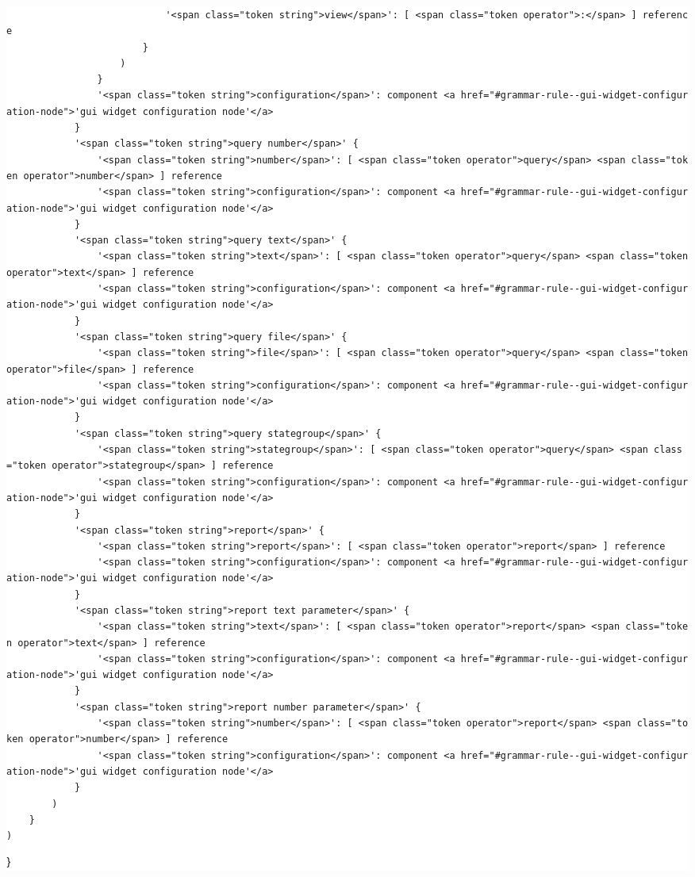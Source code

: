 								'<span class="token string">view</span>': [ <span class="token operator">:</span> ] reference
							}
						)
					}
					'<span class="token string">configuration</span>': component <a href="#grammar-rule--gui-widget-configuration-node">'gui widget configuration node'</a>
				}
				'<span class="token string">query number</span>' {
					'<span class="token string">number</span>': [ <span class="token operator">query</span> <span class="token operator">number</span> ] reference
					'<span class="token string">configuration</span>': component <a href="#grammar-rule--gui-widget-configuration-node">'gui widget configuration node'</a>
				}
				'<span class="token string">query text</span>' {
					'<span class="token string">text</span>': [ <span class="token operator">query</span> <span class="token operator">text</span> ] reference
					'<span class="token string">configuration</span>': component <a href="#grammar-rule--gui-widget-configuration-node">'gui widget configuration node'</a>
				}
				'<span class="token string">query file</span>' {
					'<span class="token string">file</span>': [ <span class="token operator">query</span> <span class="token operator">file</span> ] reference
					'<span class="token string">configuration</span>': component <a href="#grammar-rule--gui-widget-configuration-node">'gui widget configuration node'</a>
				}
				'<span class="token string">query stategroup</span>' {
					'<span class="token string">stategroup</span>': [ <span class="token operator">query</span> <span class="token operator">stategroup</span> ] reference
					'<span class="token string">configuration</span>': component <a href="#grammar-rule--gui-widget-configuration-node">'gui widget configuration node'</a>
				}
				'<span class="token string">report</span>' {
					'<span class="token string">report</span>': [ <span class="token operator">report</span> ] reference
					'<span class="token string">configuration</span>': component <a href="#grammar-rule--gui-widget-configuration-node">'gui widget configuration node'</a>
				}
				'<span class="token string">report text parameter</span>' {
					'<span class="token string">text</span>': [ <span class="token operator">report</span> <span class="token operator">text</span> ] reference
					'<span class="token string">configuration</span>': component <a href="#grammar-rule--gui-widget-configuration-node">'gui widget configuration node'</a>
				}
				'<span class="token string">report number parameter</span>' {
					'<span class="token string">number</span>': [ <span class="token operator">report</span> <span class="token operator">number</span> ] reference
					'<span class="token string">configuration</span>': component <a href="#grammar-rule--gui-widget-configuration-node">'gui widget configuration node'</a>
				}
			)
		}
	)
}
</pre>
</div>
</div>

